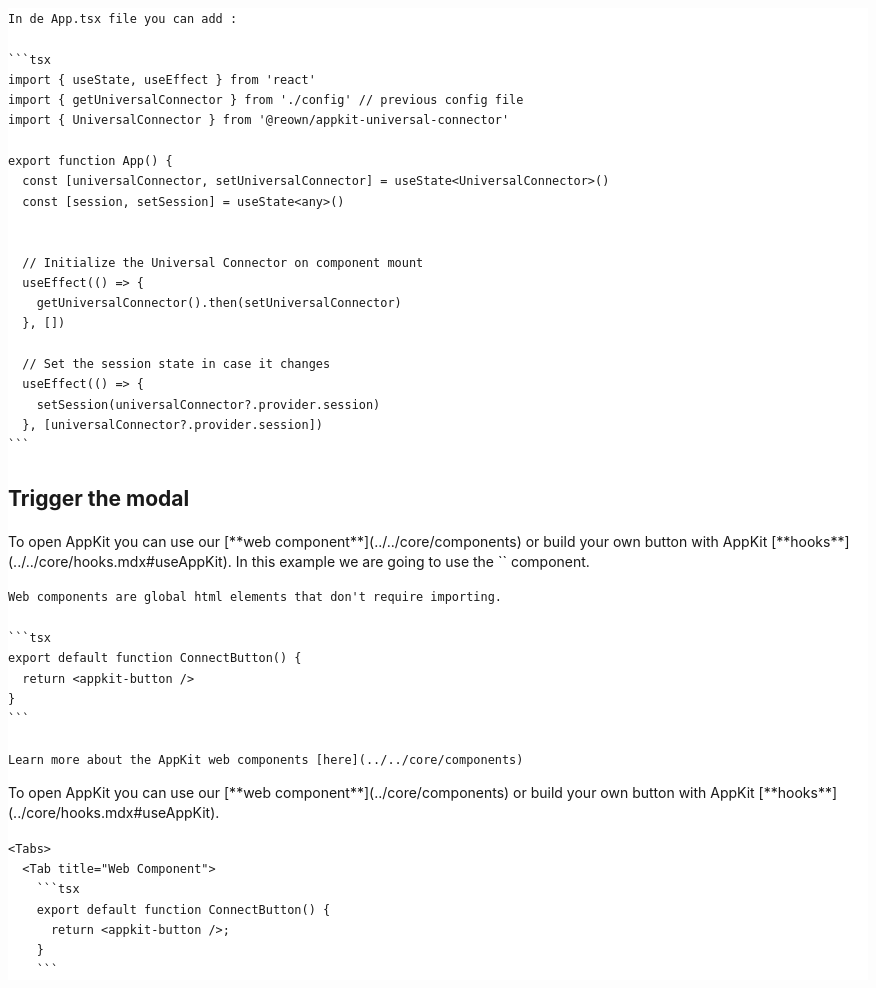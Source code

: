     In de App.tsx file you can add :

    ```tsx
    import { useState, useEffect } from 'react'
    import { getUniversalConnector } from './config' // previous config file
    import { UniversalConnector } from '@reown/appkit-universal-connector'

    export function App() {
      const [universalConnector, setUniversalConnector] = useState<UniversalConnector>()
      const [session, setSession] = useState<any>()

      
      // Initialize the Universal Connector on component mount
      useEffect(() => {
        getUniversalConnector().then(setUniversalConnector)
      }, [])

      // Set the session state in case it changes
      useEffect(() => {
        setSession(universalConnector?.provider.session)
      }, [universalConnector?.provider.session])
    ```
  </Tab>
</Tabs>

## Trigger the modal

<Tabs>
  <Tab title="Wagmi">
    To open AppKit you can use our [**web component**](../../core/components) or build your own button with AppKit [**hooks**](../../core/hooks.mdx#useAppKit).
    In this example we are going to use the `<appkit-button>` component.

    Web components are global html elements that don't require importing.

    ```tsx
    export default function ConnectButton() {
      return <appkit-button />
    }
    ```

    Learn more about the AppKit web components [here](../../core/components)
  </Tab>

  <Tab title="Ethers v5">
    To open AppKit you can use our [**web component**](../core/components) or build your own button with AppKit [**hooks**](../core/hooks.mdx#useAppKit).

    <Tabs>
      <Tab title="Web Component">
        ```tsx
        export default function ConnectButton() {
          return <appkit-button />;
        }
        ```
